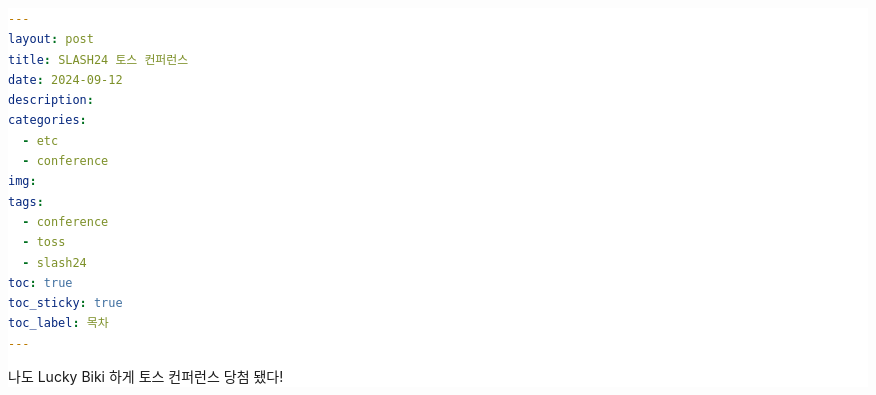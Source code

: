 ```yaml
---
layout: post
title: SLASH24 토스 컨퍼런스
date: 2024-09-12
description: 
categories:
  - etc
  - conference
img: 
tags:
  - conference
  - toss
  - slash24
toc: true
toc_sticky: true
toc_label: 목차
---
```

나도 Lucky Biki 하게 토스 컨퍼런스 당첨 됐다!
